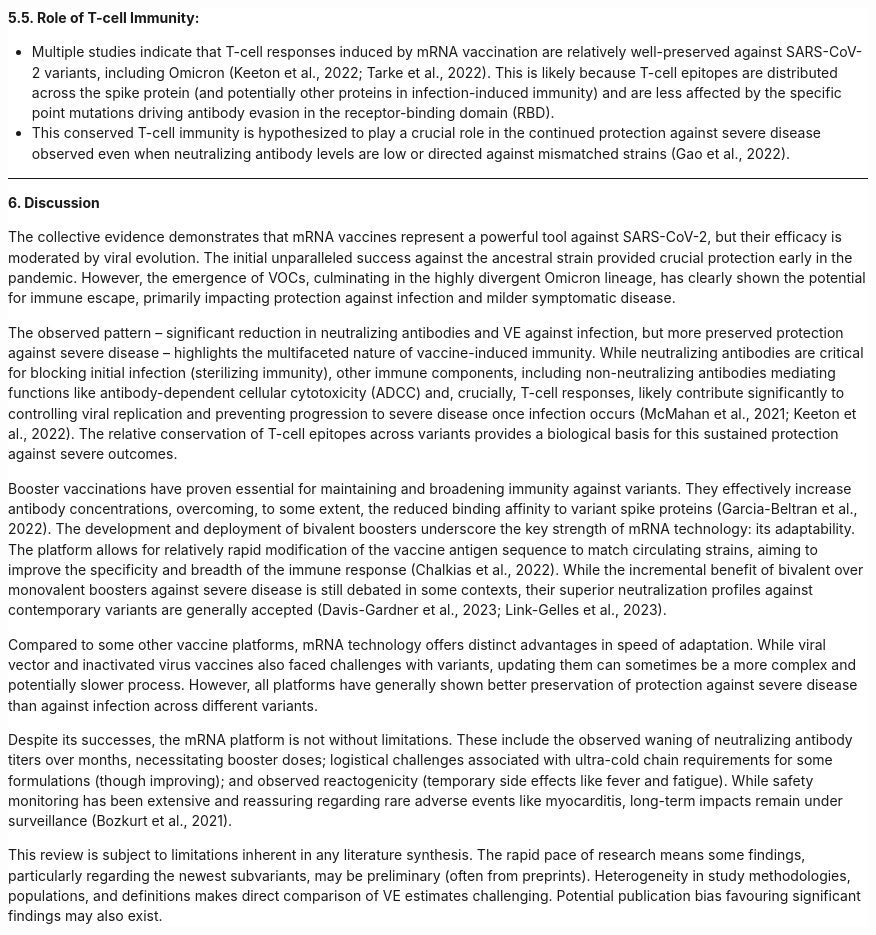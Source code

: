 **5.5. Role of T-cell Immunity:**
*   Multiple studies indicate that T-cell responses induced by mRNA vaccination are relatively well-preserved against SARS-CoV-2 variants, including Omicron (Keeton et al., 2022; Tarke et al., 2022). This is likely because T-cell epitopes are distributed across the spike protein (and potentially other proteins in infection-induced immunity) and are less affected by the specific point mutations driving antibody evasion in the receptor-binding domain (RBD).
*   This conserved T-cell immunity is hypothesized to play a crucial role in the continued protection against severe disease observed even when neutralizing antibody levels are low or directed against mismatched strains (Gao et al., 2022).

---

**6. Discussion**

The collective evidence demonstrates that mRNA vaccines represent a powerful tool against SARS-CoV-2, but their efficacy is moderated by viral evolution. The initial unparalleled success against the ancestral strain provided crucial protection early in the pandemic. However, the emergence of VOCs, culminating in the highly divergent Omicron lineage, has clearly shown the potential for immune escape, primarily impacting protection against infection and milder symptomatic disease.

The observed pattern – significant reduction in neutralizing antibodies and VE against infection, but more preserved protection against severe disease – highlights the multifaceted nature of vaccine-induced immunity. While neutralizing antibodies are critical for blocking initial infection (sterilizing immunity), other immune components, including non-neutralizing antibodies mediating functions like antibody-dependent cellular cytotoxicity (ADCC) and, crucially, T-cell responses, likely contribute significantly to controlling viral replication and preventing progression to severe disease once infection occurs (McMahan et al., 2021; Keeton et al., 2022). The relative conservation of T-cell epitopes across variants provides a biological basis for this sustained protection against severe outcomes.

Booster vaccinations have proven essential for maintaining and broadening immunity against variants. They effectively increase antibody concentrations, overcoming, to some extent, the reduced binding affinity to variant spike proteins (Garcia-Beltran et al., 2022). The development and deployment of bivalent boosters underscore the key strength of mRNA technology: its adaptability. The platform allows for relatively rapid modification of the vaccine antigen sequence to match circulating strains, aiming to improve the specificity and breadth of the immune response (Chalkias et al., 2022). While the incremental benefit of bivalent over monovalent boosters against severe disease is still debated in some contexts, their superior neutralization profiles against contemporary variants are generally accepted (Davis-Gardner et al., 2023; Link-Gelles et al., 2023).

Compared to some other vaccine platforms, mRNA technology offers distinct advantages in speed of adaptation. While viral vector and inactivated virus vaccines also faced challenges with variants, updating them can sometimes be a more complex and potentially slower process. However, all platforms have generally shown better preservation of protection against severe disease than against infection across different variants.

Despite its successes, the mRNA platform is not without limitations. These include the observed waning of neutralizing antibody titers over months, necessitating booster doses; logistical challenges associated with ultra-cold chain requirements for some formulations (though improving); and observed reactogenicity (temporary side effects like fever and fatigue). While safety monitoring has been extensive and reassuring regarding rare adverse events like myocarditis, long-term impacts remain under surveillance (Bozkurt et al., 2021).

This review is subject to limitations inherent in any literature synthesis. The rapid pace of research means some findings, particularly regarding the newest subvariants, may be preliminary (often from preprints). Heterogeneity in study methodologies, populations, and definitions makes direct comparison of VE estimates challenging. Potential publication bias favouring significant findings may also exist.
